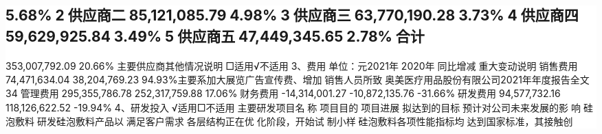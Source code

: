 5.68%
2
供应商二
85,121,085.79
4.98%
3
供应商三
63,770,190.28
3.73%
4
供应商四
59,629,925.84
3.49%
5
供应商五
47,449,345.65
2.78%
合计
--
353,007,792.09
20.66%
主要供应商其他情况说明
□适用√不适用
3、费用
单位：元2021年
2020年
同比增减
重大变动说明
销售费用
74,471,634.04
38,204,769.23
94.93%主要系加大展览广告宣传费、增加
销售人员所致
奥美医疗用品股份有限公司2021年年度报告全文
34
管理费用
295,355,786.78
252,317,759.88
17.06%
财务费用
-14,314,001.27
-10,872,135.76
-31.66%
研发费用
94,577,732.16
118,126,622.52
-19.94%
4、研发投入
√适用□不适用
主要研发项目名
称
项目目的
项目进展
拟达到的目标
预计对公司未来发展的影
响
硅泡敷料
研发硅泡敷料产品以
满足客户需求
各层结构正在优
化阶段，开始试
制小样
硅泡敷料各项性能指标均
达到国家标准，其接触创
